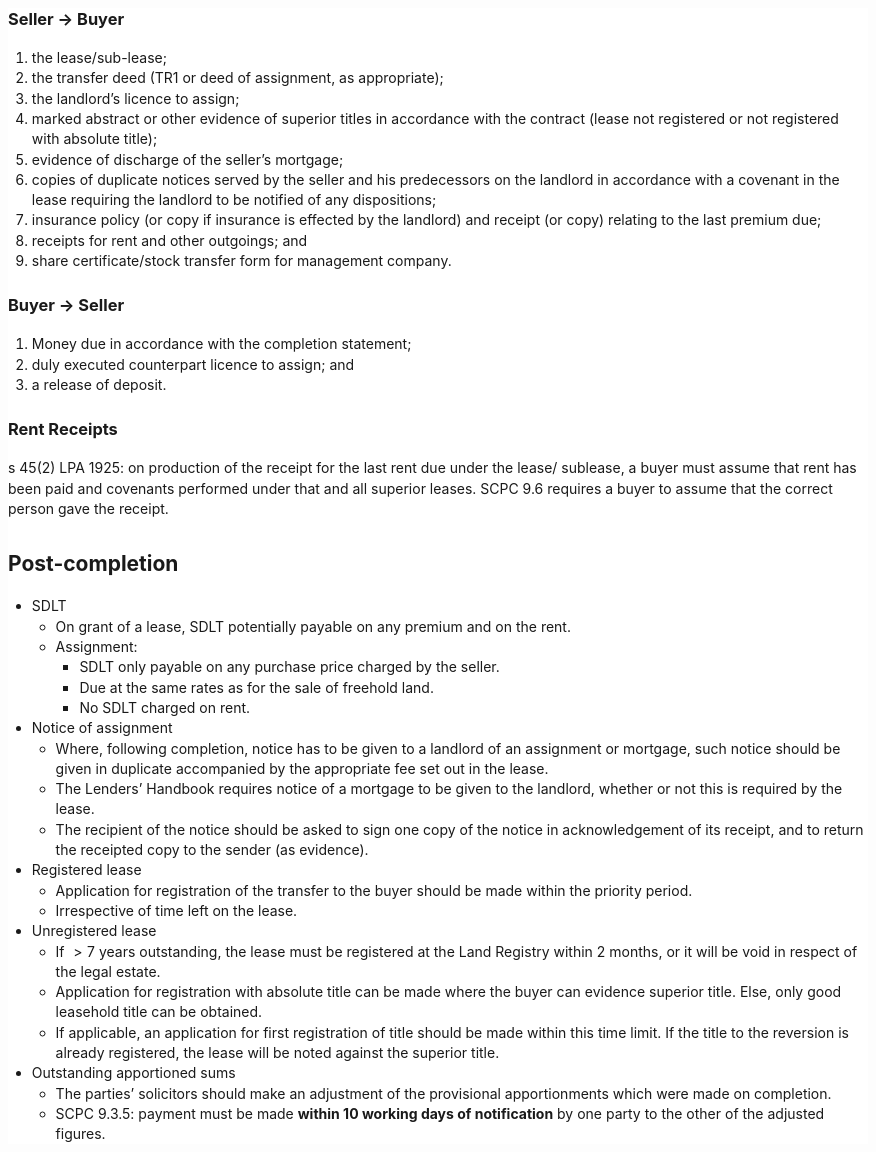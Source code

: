 ### Seller → Buyer

1. the lease/sub-lease;  
2. the transfer deed (TR1 or deed of assignment, as appropriate);  
3. the landlord’s licence to assign;  
4. marked abstract or other evidence of superior titles in accordance with the contract (lease not registered or not registered with absolute title);  
5. evidence of discharge of the seller’s mortgage;  
6. copies of duplicate notices served by the seller and his predecessors on the landlord in accordance with a covenant in the lease requiring the landlord to be notified of any dispositions;  
7. insurance policy (or copy if insurance is effected by the landlord) and receipt (or copy) relating to the last premium due;  
8. receipts for rent and other outgoings; and  
9. share certificate/stock transfer form for management company.

### Buyer → Seller

1. Money due in accordance with the completion statement;
2. duly executed counterpart licence to assign; and
3. a release of deposit.

### Rent Receipts

s 45(2) LPA 1925: on production of the receipt for the last rent due under the lease/ sublease, a buyer must assume that rent has been paid and covenants performed under that and all superior leases. SCPC 9.6 requires a buyer to assume that the correct person gave the receipt.

## Post-completion

- SDLT
	- On grant of a lease, SDLT potentially payable on any premium and on the rent.
	- Assignment:
		- SDLT only payable on any purchase price charged by the seller.
		- Due at the same rates as for the sale of freehold land.
		- No SDLT charged on rent.
- Notice of assignment
	- Where, following completion, notice has to be given to a landlord of an assignment or mortgage, such notice should be given in duplicate accompanied by the appropriate fee set out in the lease.
	- The Lenders’ Handbook requires notice of a mortgage to be given to the landlord, whether or not this is required by the lease.
	- The recipient of the notice should be asked to sign one copy of the notice in acknowledgement of its receipt, and to return the receipted copy to the sender (as evidence).
- Registered lease
	- Application for registration of the transfer to the buyer should be made within the priority period.
	- Irrespective of time left on the lease.
- Unregistered lease
	- If $>7$ years outstanding, the lease must be registered at the Land Registry within 2 months, or it will be void in respect of the legal estate.
	- Application for registration with absolute title can be made where the buyer can evidence superior title. Else, only good leasehold title can be obtained.
	- If applicable, an application for first registration of title should be made within this time limit. If the title to the reversion is already registered, the lease will be noted against the superior title.
- Outstanding apportioned sums
	- The parties’ solicitors should make an adjustment of the provisional apportionments which were made on completion.
	- SCPC 9.3.5: payment must be made **within 10 working days of notification** by one party to the other of the adjusted figures.
